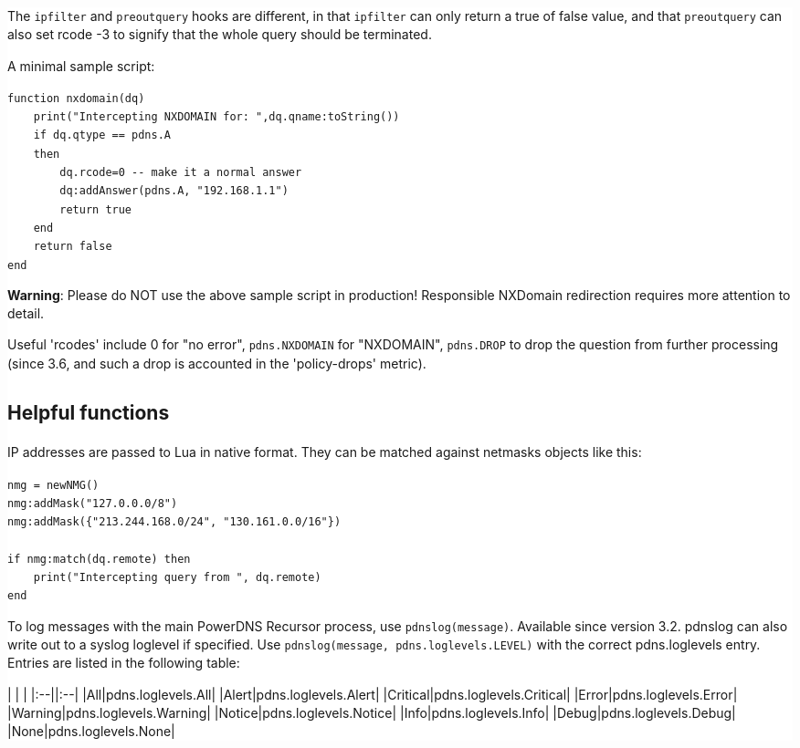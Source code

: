 The `ipfilter` and `preoutquery` hooks are different, in that `ipfilter` can only return a true of false value, and
that `preoutquery` can also set rcode -3 to signify that the whole query should be terminated.

A minimal sample script:

```
function nxdomain(dq)
	print("Intercepting NXDOMAIN for: ",dq.qname:toString())
	if dq.qtype == pdns.A 
	then
		dq.rcode=0 -- make it a normal answer
		dq:addAnswer(pdns.A, "192.168.1.1")
		return true
	end
	return false
end
```

**Warning**: Please do NOT use the above sample script in production!
Responsible NXDomain redirection requires more attention to detail.

Useful 'rcodes' include 0 for "no error", `pdns.NXDOMAIN` for
"NXDOMAIN", `pdns.DROP` to drop the question from further processing (since
3.6, and such a drop is accounted in the 'policy-drops' metric).

## Helpful functions

IP addresses are passed to Lua in native format. They can be matched against netmasks objects like this:
```
nmg = newNMG()
nmg:addMask("127.0.0.0/8")
nmg:addMask({"213.244.168.0/24", "130.161.0.0/16"})

if nmg:match(dq.remote) then
	print("Intercepting query from ", dq.remote)
end
```

To log messages with the main PowerDNS Recursor process, use
`pdnslog(message)`.  Available since version 3.2.  pdnslog can also write
out to a syslog loglevel if specified.  Use `pdnslog(message,
pdns.loglevels.LEVEL)` with the correct pdns.loglevels entry.  Entries are
listed in the following table:

|&nbsp;|&nbsp;|
|:--||:--|
|All|pdns.loglevels.All|
|Alert|pdns.loglevels.Alert|
|Critical|pdns.loglevels.Critical|
|Error|pdns.loglevels.Error|
|Warning|pdns.loglevels.Warning|
|Notice|pdns.loglevels.Notice|
|Info|pdns.loglevels.Info|
|Debug|pdns.loglevels.Debug|
|None|pdns.loglevels.None|
